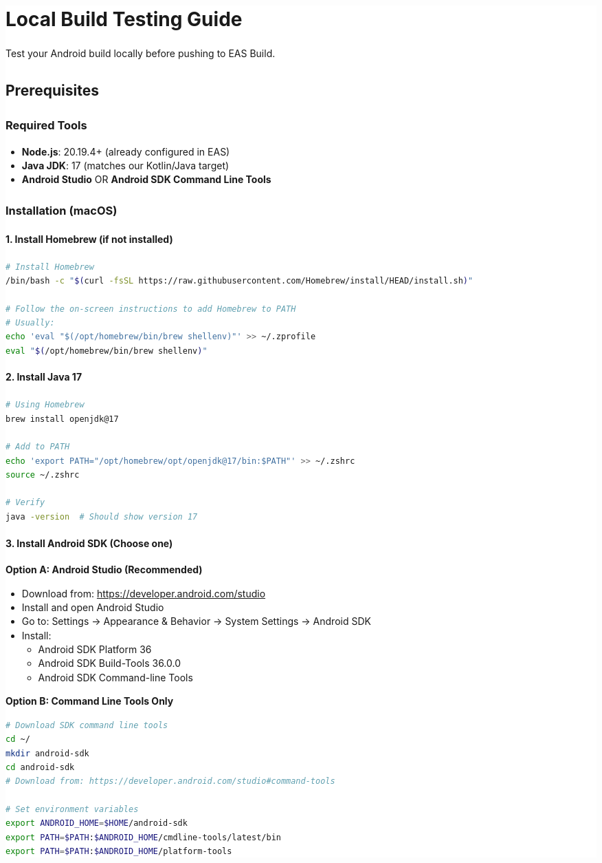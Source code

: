 # Local Build Testing Guide

Test your Android build locally before pushing to EAS Build.

## Prerequisites

### Required Tools
- **Node.js**: 20.19.4+ (already configured in EAS)
- **Java JDK**: 17 (matches our Kotlin/Java target)
- **Android Studio** OR **Android SDK Command Line Tools**

### Installation (macOS)

#### 1. Install Homebrew (if not installed)
```bash
# Install Homebrew
/bin/bash -c "$(curl -fsSL https://raw.githubusercontent.com/Homebrew/install/HEAD/install.sh)"

# Follow the on-screen instructions to add Homebrew to PATH
# Usually:
echo 'eval "$(/opt/homebrew/bin/brew shellenv)"' >> ~/.zprofile
eval "$(/opt/homebrew/bin/brew shellenv)"
```

#### 2. Install Java 17
```bash
# Using Homebrew
brew install openjdk@17

# Add to PATH
echo 'export PATH="/opt/homebrew/opt/openjdk@17/bin:$PATH"' >> ~/.zshrc
source ~/.zshrc

# Verify
java -version  # Should show version 17
```

#### 3. Install Android SDK (Choose one)

**Option A: Android Studio (Recommended)**
- Download from: https://developer.android.com/studio
- Install and open Android Studio
- Go to: Settings → Appearance & Behavior → System Settings → Android SDK
- Install:
  - Android SDK Platform 36
  - Android SDK Build-Tools 36.0.0
  - Android SDK Command-line Tools

**Option B: Command Line Tools Only**
```bash
# Download SDK command line tools
cd ~/
mkdir android-sdk
cd android-sdk
# Download from: https://developer.android.com/studio#command-tools

# Set environment variables
export ANDROID_HOME=$HOME/android-sdk
export PATH=$PATH:$ANDROID_HOME/cmdline-tools/latest/bin
export PATH=$PATH:$ANDROID_HOME/platform-tools
```
